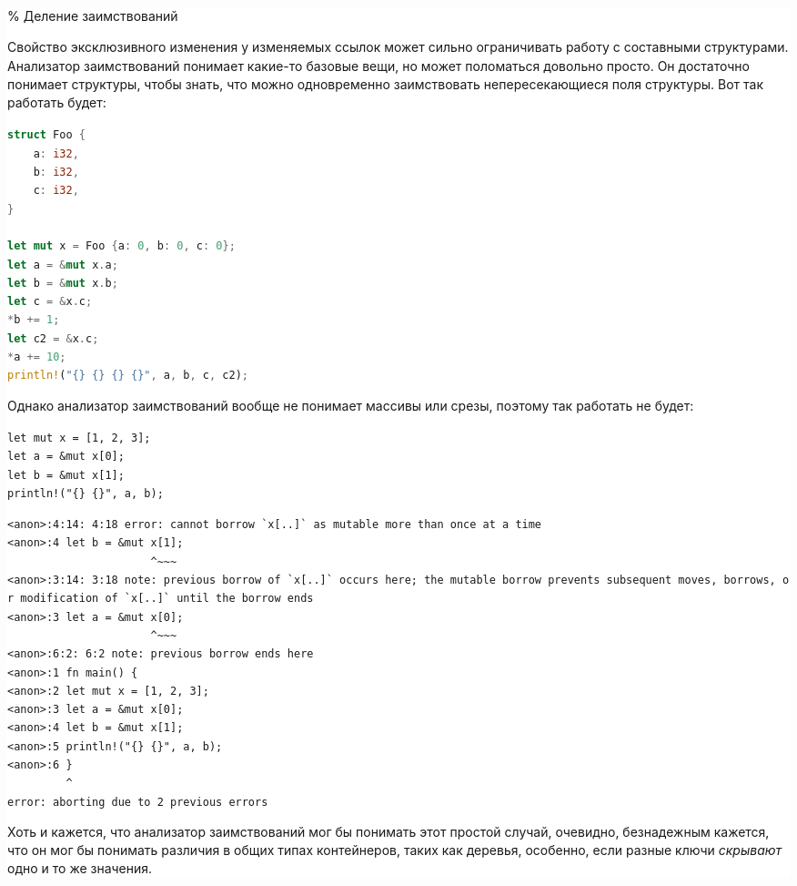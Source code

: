 % Деление заимствований

Свойство эксклюзивного изменения у изменяемых ссылок может сильно ограничивать
работу с составными структурами. Анализатор заимствований понимает какие-то
базовые вещи, но может поломаться довольно просто. Он достаточно понимает
структуры, чтобы знать, что можно одновременно заимствовать непересекающиеся
поля структуры. Вот так работать будет:

```rust
struct Foo {
    a: i32,
    b: i32,
    c: i32,
}

let mut x = Foo {a: 0, b: 0, c: 0};
let a = &mut x.a;
let b = &mut x.b;
let c = &x.c;
*b += 1;
let c2 = &x.c;
*a += 10;
println!("{} {} {} {}", a, b, c, c2);
```

Однако анализатор заимствований вообще не понимает массивы или срезы, поэтому
так работать не будет:

```rust,ignore
let mut x = [1, 2, 3];
let a = &mut x[0];
let b = &mut x[1];
println!("{} {}", a, b);
```

```text
<anon>:4:14: 4:18 error: cannot borrow `x[..]` as mutable more than once at a time
<anon>:4 let b = &mut x[1];
                      ^~~~
<anon>:3:14: 3:18 note: previous borrow of `x[..]` occurs here; the mutable borrow prevents subsequent moves, borrows, or modification of `x[..]` until the borrow ends
<anon>:3 let a = &mut x[0];
                      ^~~~
<anon>:6:2: 6:2 note: previous borrow ends here
<anon>:1 fn main() {
<anon>:2 let mut x = [1, 2, 3];
<anon>:3 let a = &mut x[0];
<anon>:4 let b = &mut x[1];
<anon>:5 println!("{} {}", a, b);
<anon>:6 }
         ^
error: aborting due to 2 previous errors
```

Хоть и кажется, что анализатор заимствований мог бы понимать этот простой
случай, очевидно, безнадежным кажется, что он мог бы понимать различия в
общих типах контейнеров, таких как деревья, особенно, если разные ключи
*скрывают* одно и то же значения.
